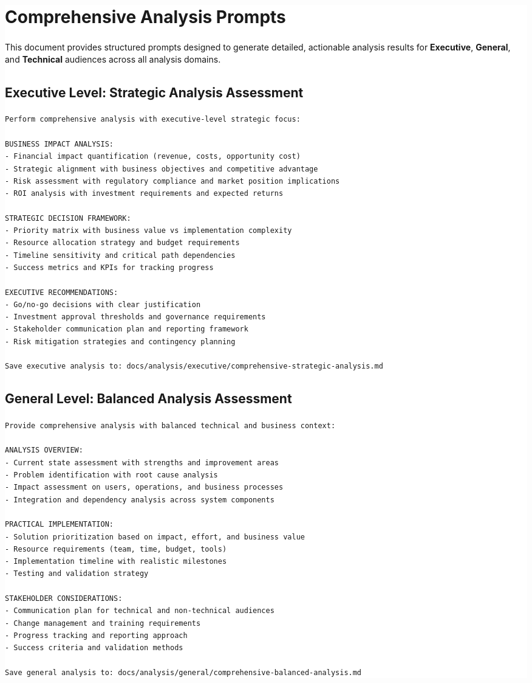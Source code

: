 # Comprehensive Analysis Prompts

This document provides structured prompts designed to generate detailed, actionable analysis results for **Executive**, **General**, and **Technical** audiences across all analysis domains.

## Executive Level: Strategic Analysis Assessment
```
Perform comprehensive analysis with executive-level strategic focus:

BUSINESS IMPACT ANALYSIS:
- Financial impact quantification (revenue, costs, opportunity cost)
- Strategic alignment with business objectives and competitive advantage
- Risk assessment with regulatory compliance and market position implications
- ROI analysis with investment requirements and expected returns

STRATEGIC DECISION FRAMEWORK:
- Priority matrix with business value vs implementation complexity
- Resource allocation strategy and budget requirements
- Timeline sensitivity and critical path dependencies
- Success metrics and KPIs for tracking progress

EXECUTIVE RECOMMENDATIONS:
- Go/no-go decisions with clear justification
- Investment approval thresholds and governance requirements
- Stakeholder communication plan and reporting framework
- Risk mitigation strategies and contingency planning

Save executive analysis to: docs/analysis/executive/comprehensive-strategic-analysis.md
```

## General Level: Balanced Analysis Assessment
```
Provide comprehensive analysis with balanced technical and business context:

ANALYSIS OVERVIEW:
- Current state assessment with strengths and improvement areas
- Problem identification with root cause analysis
- Impact assessment on users, operations, and business processes
- Integration and dependency analysis across system components

PRACTICAL IMPLEMENTATION:
- Solution prioritization based on impact, effort, and business value
- Resource requirements (team, time, budget, tools)
- Implementation timeline with realistic milestones
- Testing and validation strategy

STAKEHOLDER CONSIDERATIONS:
- Communication plan for technical and non-technical audiences
- Change management and training requirements
- Progress tracking and reporting approach
- Success criteria and validation methods

Save general analysis to: docs/analysis/general/comprehensive-balanced-analysis.md
```

